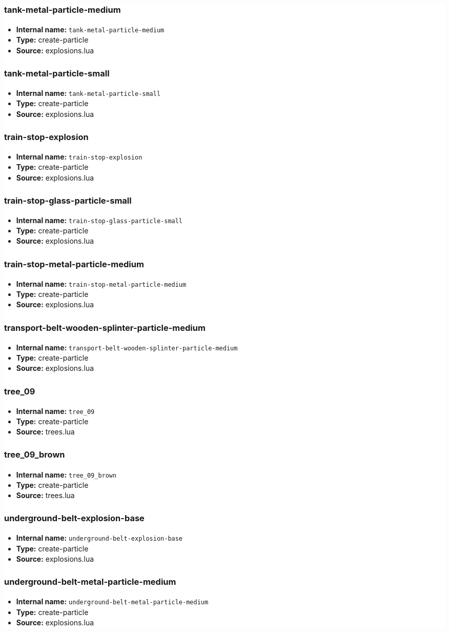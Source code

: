 ### tank-metal-particle-medium
- **Internal name:** `tank-metal-particle-medium`
- **Type:** create-particle
- **Source:** explosions.lua

### tank-metal-particle-small
- **Internal name:** `tank-metal-particle-small`
- **Type:** create-particle
- **Source:** explosions.lua

### train-stop-explosion
- **Internal name:** `train-stop-explosion`
- **Type:** create-particle
- **Source:** explosions.lua

### train-stop-glass-particle-small
- **Internal name:** `train-stop-glass-particle-small`
- **Type:** create-particle
- **Source:** explosions.lua

### train-stop-metal-particle-medium
- **Internal name:** `train-stop-metal-particle-medium`
- **Type:** create-particle
- **Source:** explosions.lua

### transport-belt-wooden-splinter-particle-medium
- **Internal name:** `transport-belt-wooden-splinter-particle-medium`
- **Type:** create-particle
- **Source:** explosions.lua

### tree_09
- **Internal name:** `tree_09`
- **Type:** create-particle
- **Source:** trees.lua

### tree_09_brown
- **Internal name:** `tree_09_brown`
- **Type:** create-particle
- **Source:** trees.lua

### underground-belt-explosion-base
- **Internal name:** `underground-belt-explosion-base`
- **Type:** create-particle
- **Source:** explosions.lua

### underground-belt-metal-particle-medium
- **Internal name:** `underground-belt-metal-particle-medium`
- **Type:** create-particle
- **Source:** explosions.lua
